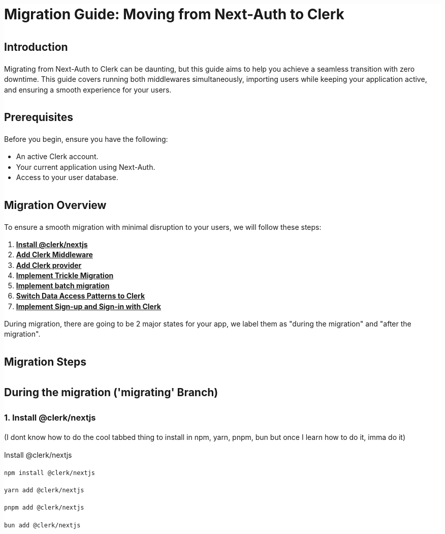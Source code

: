 # Migration Guide: Moving from Next-Auth to Clerk 

## Introduction

Migrating from Next-Auth to Clerk can be daunting, but this guide aims to help you achieve a seamless transition with zero downtime. This guide covers running both middlewares simultaneously, importing users while keeping your application active, and ensuring a smooth experience for your users.

## Prerequisites

Before you begin, ensure you have the following:

- An active Clerk account.
- Your current application using Next-Auth.
- Access to your user database.

## Migration Overview

To ensure a smooth migration with minimal disruption to your users, we will follow these steps:
1. [**Install @clerk/nextjs**](#1-install-clerknextjs)
2. [**Add Clerk Middleware**](#2-add-clerk-middleware)
3. [**Add Clerk provider**](#3-wrap-application-in-clerkprovider-and-migrationlayout-and-queryclient)
4. [**Implement Trickle Migration**](#4-trickle-migration)
5. [**Implement batch migration**](#5-batch-import)
6. [**Switch Data Access Patterns to Clerk**](#6-migrate-data-access-patterns-srcapppagetsx)
7. [**Implement Sign-up and Sign-in with Clerk**](#7-sign-ups-and-sign-ins-go-through-the-clerk-components)

During migration, there are going to be 2 major states for your app, we label them as "during the migration" and "after the migration".

## Migration Steps

## During the migration ('migrating' Branch)
### 1. Install @clerk/nextjs

(I dont know how to do the cool tabbed thing to install in npm, yarn, pnpm, bun but once I learn how to do it, imma do it)

Install @clerk/nextjs

```bash
npm install @clerk/nextjs
```
```bash
yarn add @clerk/nextjs
```
```bash
pnpm add @clerk/nextjs
```
```bash
bun add @clerk/nextjs
```
